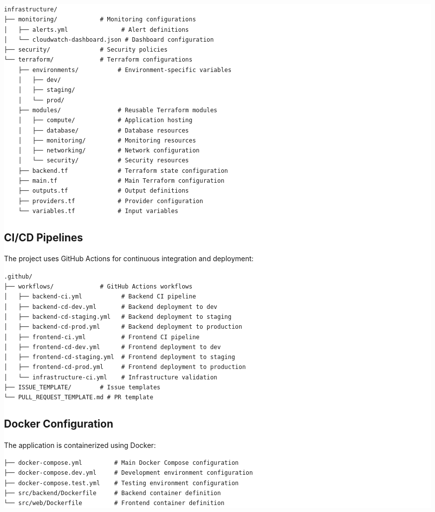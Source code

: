 ```
infrastructure/
├── monitoring/            # Monitoring configurations
│   ├── alerts.yml               # Alert definitions
│   └── cloudwatch-dashboard.json # Dashboard configuration
├── security/              # Security policies
└── terraform/             # Terraform configurations
    ├── environments/           # Environment-specific variables
    │   ├── dev/
    │   ├── staging/
    │   └── prod/
    ├── modules/                # Reusable Terraform modules
    │   ├── compute/            # Application hosting
    │   ├── database/           # Database resources
    │   ├── monitoring/         # Monitoring resources
    │   ├── networking/         # Network configuration
    │   └── security/           # Security resources
    ├── backend.tf              # Terraform state configuration
    ├── main.tf                 # Main Terraform configuration
    ├── outputs.tf              # Output definitions
    ├── providers.tf            # Provider configuration
    └── variables.tf            # Input variables
```

## CI/CD Pipelines

The project uses GitHub Actions for continuous integration and deployment:

```
.github/
├── workflows/             # GitHub Actions workflows
│   ├── backend-ci.yml           # Backend CI pipeline
│   ├── backend-cd-dev.yml       # Backend deployment to dev
│   ├── backend-cd-staging.yml   # Backend deployment to staging
│   ├── backend-cd-prod.yml      # Backend deployment to production
│   ├── frontend-ci.yml          # Frontend CI pipeline
│   ├── frontend-cd-dev.yml      # Frontend deployment to dev
│   ├── frontend-cd-staging.yml  # Frontend deployment to staging
│   ├── frontend-cd-prod.yml     # Frontend deployment to production
│   └── infrastructure-ci.yml    # Infrastructure validation
├── ISSUE_TEMPLATE/        # Issue templates
└── PULL_REQUEST_TEMPLATE.md # PR template
```

## Docker Configuration

The application is containerized using Docker:

```
├── docker-compose.yml         # Main Docker Compose configuration
├── docker-compose.dev.yml     # Development environment configuration
├── docker-compose.test.yml    # Testing environment configuration
├── src/backend/Dockerfile     # Backend container definition
└── src/web/Dockerfile         # Frontend container definition
```
